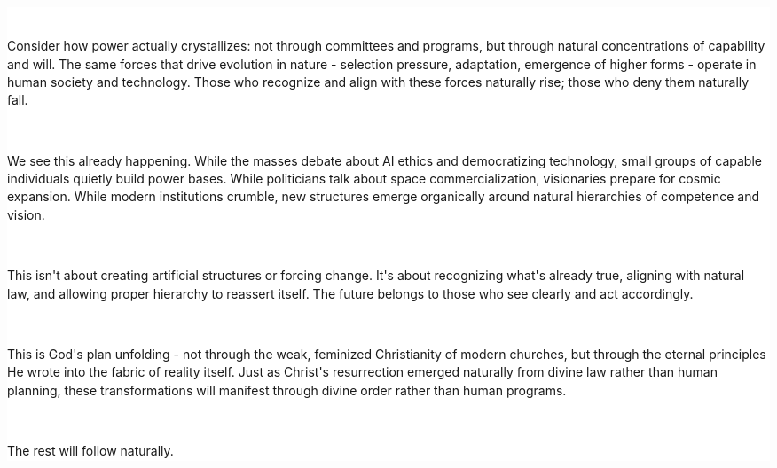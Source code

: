 <br>

Consider how power actually crystallizes: not through committees and programs, but through natural concentrations of capability and will. The same forces that drive evolution in nature - selection pressure, adaptation, emergence of higher forms - operate in human society and technology. Those who recognize and align with these forces naturally rise; those who deny them naturally fall.

<br>

We see this already happening. While the masses debate about AI ethics and democratizing technology, small groups of capable individuals quietly build power bases. While politicians talk about space commercialization, visionaries prepare for cosmic expansion. While modern institutions crumble, new structures emerge organically around natural hierarchies of competence and vision.

<br>

This isn't about creating artificial structures or forcing change. It's about recognizing what's already true, aligning with natural law, and allowing proper hierarchy to reassert itself. The future belongs to those who see clearly and act accordingly. 

<br>

This is God's plan unfolding - not through the weak, feminized Christianity of modern churches, but through the eternal principles He wrote into the fabric of reality itself. Just as Christ's resurrection emerged naturally from divine law rather than human planning, these transformations will manifest through divine order rather than human programs.

<br>

The rest will follow naturally.